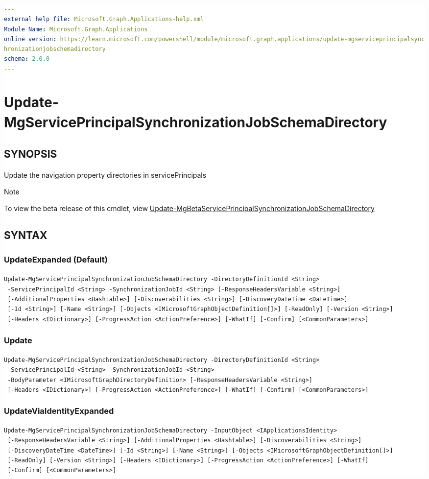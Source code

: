 ```yaml
---
external help file: Microsoft.Graph.Applications-help.xml
Module Name: Microsoft.Graph.Applications
online version: https://learn.microsoft.com/powershell/module/microsoft.graph.applications/update-mgserviceprincipalsynchronizationjobschemadirectory
schema: 2.0.0
---
```


# Update-MgServicePrincipalSynchronizationJobSchemaDirectory

## SYNOPSIS
Update the navigation property directories in servicePrincipals

> [!NOTE]
> To view the beta release of this cmdlet, view [Update-MgBetaServicePrincipalSynchronizationJobSchemaDirectory](/powershell/module/Microsoft.Graph.Beta.Applications/Update-MgBetaServicePrincipalSynchronizationJobSchemaDirectory?view=graph-powershell-beta)

## SYNTAX

### UpdateExpanded (Default)
```
Update-MgServicePrincipalSynchronizationJobSchemaDirectory -DirectoryDefinitionId <String>
 -ServicePrincipalId <String> -SynchronizationJobId <String> [-ResponseHeadersVariable <String>]
 [-AdditionalProperties <Hashtable>] [-Discoverabilities <String>] [-DiscoveryDateTime <DateTime>]
 [-Id <String>] [-Name <String>] [-Objects <IMicrosoftGraphObjectDefinition[]>] [-ReadOnly] [-Version <String>]
 [-Headers <IDictionary>] [-ProgressAction <ActionPreference>] [-WhatIf] [-Confirm] [<CommonParameters>]
```

### Update
```
Update-MgServicePrincipalSynchronizationJobSchemaDirectory -DirectoryDefinitionId <String>
 -ServicePrincipalId <String> -SynchronizationJobId <String>
 -BodyParameter <IMicrosoftGraphDirectoryDefinition> [-ResponseHeadersVariable <String>]
 [-Headers <IDictionary>] [-ProgressAction <ActionPreference>] [-WhatIf] [-Confirm] [<CommonParameters>]
```

### UpdateViaIdentityExpanded
```
Update-MgServicePrincipalSynchronizationJobSchemaDirectory -InputObject <IApplicationsIdentity>
 [-ResponseHeadersVariable <String>] [-AdditionalProperties <Hashtable>] [-Discoverabilities <String>]
 [-DiscoveryDateTime <DateTime>] [-Id <String>] [-Name <String>] [-Objects <IMicrosoftGraphObjectDefinition[]>]
 [-ReadOnly] [-Version <String>] [-Headers <IDictionary>] [-ProgressAction <ActionPreference>] [-WhatIf]
 [-Confirm] [<CommonParameters>]
```
